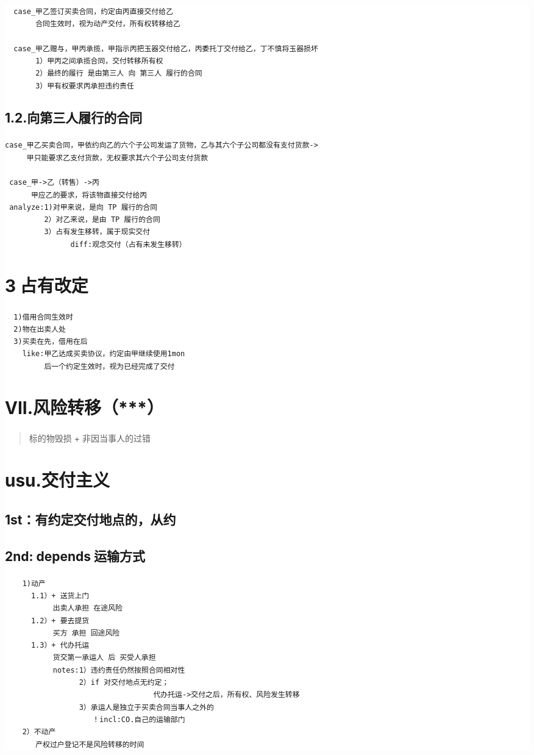       case_甲乙签订买卖合同，约定由丙直接交付给乙
           合同生效时，视为动产交付，所有权转移给乙

      case_甲乙赠与，甲丙承揽，甲指示丙把玉器交付给乙，丙委托丁交付给乙，丁不慎将玉器损坏
           1）甲丙之间承揽合同，交付转移所有权
           2）最终的履行 是由第三人 向 第三人 履行的合同
           3）甲有权要求丙承担违约责任

     
## 1.2.向第三人履行的合同
    case_甲乙买卖合同，甲依约向乙的六个子公司发运了货物，乙与其六个子公司都没有支付货款->
         甲只能要求乙支付货款，无权要求其六个子公司支付货款
 
     case_甲->乙（转售）->丙
          甲应乙的要求，将该物直接交付给丙
     analyze:1)对甲来说，是向 TP 履行的合同
             2）对乙来说，是由 TP 履行的合同
             3）占有发生移转，属于现实交付
                   diff:观念交付（占有未发生移转）

# 3 占有改定
      1)借用合同生效时
      2)物在出卖人处
      3)买卖在先，借用在后
        like:甲乙达成买卖协议，约定由甲继续使用1mon
             后一个约定生效时，视为已经完成了交付


# VII.风险转移（***）
> 标的物毁损 + 非因当事人的过错

# usu.交付主义
## 1st：有约定交付地点的，从约
## 2nd: depends 运输方式
        1)动产 
          1.1）+ 送货上门
               出卖人承担 在途风险
          1.2）+ 要去提货
               买方 承担 回途风险
          1.3）+ 代办托运
               货交第一承运人 后 买受人承担
               notes:1）违约责任仍然按照合同相对性
                     2）if 对交付地点无约定；
                                      代办托运->交付之后，所有权、风险发生转移
                     3）承运人是独立于买卖合同当事人之外的
                        ！incl:CO.自己的运输部门
        2）不动产
           产权过户登记不是风险转移的时间
